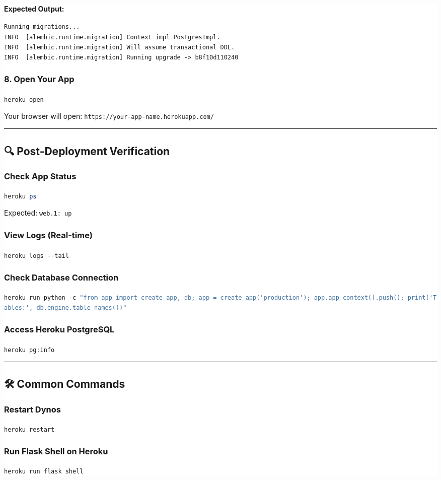 **Expected Output:**
```
Running migrations...
INFO  [alembic.runtime.migration] Context impl PostgresImpl.
INFO  [alembic.runtime.migration] Will assume transactional DDL.
INFO  [alembic.runtime.migration] Running upgrade -> b8f10d110240
```

### 8. Open Your App
```powershell
heroku open
```

Your browser will open: `https://your-app-name.herokuapp.com/`

---

## 🔍 Post-Deployment Verification

### Check App Status
```powershell
heroku ps
```
Expected: `web.1: up`

### View Logs (Real-time)
```powershell
heroku logs --tail
```

### Check Database Connection
```powershell
heroku run python -c "from app import create_app, db; app = create_app('production'); app.app_context().push(); print('Tables:', db.engine.table_names())"
```

### Access Heroku PostgreSQL
```powershell
heroku pg:info
```

---

## 🛠️ Common Commands

### Restart Dynos
```powershell
heroku restart
```

### Run Flask Shell on Heroku
```powershell
heroku run flask shell
```
